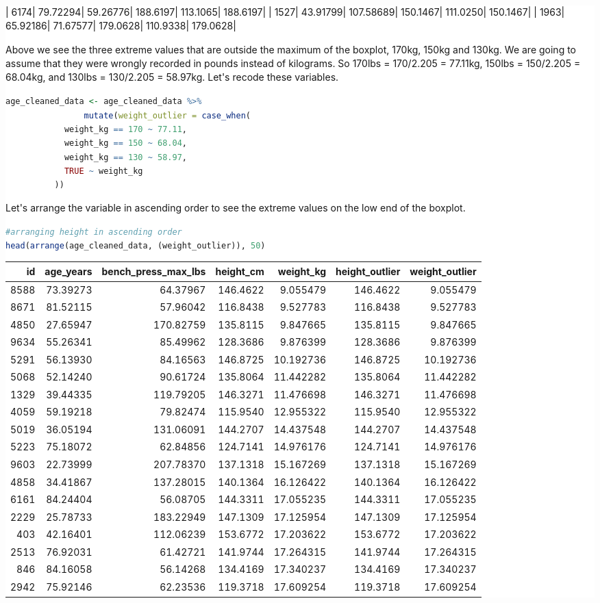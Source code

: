 | 6174|  79.72294|            59.26776|  188.6197|  113.1065|       188.6197|
| 1527|  43.91799|           107.58689|  150.1467|  111.0250|       150.1467|
| 1963|  65.92186|            71.67577|  179.0628|  110.9338|       179.0628|

</div>

Above we see the three extreme values that are outside the maximum of the boxplot, 170kg, 150kg and 130kg. We are going to assume that they were wrongly recorded in pounds instead of kilograms. So 170lbs = 170/2.205 = 77.11kg, 150lbs = 150/2.205 = 68.04kg, and 130lbs = 130/2.205 = 58.97kg.
Let's recode these variables.


```r
age_cleaned_data <- age_cleaned_data %>%
                mutate(weight_outlier = case_when(
            weight_kg == 170 ~ 77.11, 
            weight_kg == 150 ~ 68.04,
            weight_kg == 130 ~ 58.97,
            TRUE ~ weight_kg
          ))
```

Let's arrange the variable in ascending order to see the extreme values on the low end of the boxplot.


```r
#arranging height in ascending order
head(arrange(age_cleaned_data, (weight_outlier)), 50)
```

<div class="kable-table">

|   id| age_years| bench_press_max_lbs| height_cm| weight_kg| height_outlier| weight_outlier|
|----:|---------:|-------------------:|---------:|---------:|--------------:|--------------:|
| 8588|  73.39273|            64.37967|  146.4622|  9.055479|       146.4622|       9.055479|
| 8671|  81.52115|            57.96042|  116.8438|  9.527783|       116.8438|       9.527783|
| 4850|  27.65947|           170.82759|  135.8115|  9.847665|       135.8115|       9.847665|
| 9634|  55.26341|            85.49962|  128.3686|  9.876399|       128.3686|       9.876399|
| 5291|  56.13930|            84.16563|  146.8725| 10.192736|       146.8725|      10.192736|
| 5068|  52.14240|            90.61724|  135.8064| 11.442282|       135.8064|      11.442282|
| 1329|  39.44335|           119.79205|  146.3271| 11.476698|       146.3271|      11.476698|
| 4059|  59.19218|            79.82474|  115.9540| 12.955322|       115.9540|      12.955322|
| 5019|  36.05194|           131.06091|  144.2707| 14.437548|       144.2707|      14.437548|
| 5223|  75.18072|            62.84856|  124.7141| 14.976176|       124.7141|      14.976176|
| 9603|  22.73999|           207.78370|  137.1318| 15.167269|       137.1318|      15.167269|
| 4858|  34.41867|           137.28015|  140.1364| 16.126422|       140.1364|      16.126422|
| 6161|  84.24404|            56.08705|  144.3311| 17.055235|       144.3311|      17.055235|
| 2229|  25.78733|           183.22949|  147.1309| 17.125954|       147.1309|      17.125954|
|  403|  42.16401|           112.06239|  153.6772| 17.203622|       153.6772|      17.203622|
| 2513|  76.92031|            61.42721|  141.9744| 17.264315|       141.9744|      17.264315|
|  846|  84.16058|            56.14268|  134.4169| 17.340237|       134.4169|      17.340237|
| 2942|  75.92146|            62.23536|  119.3718| 17.609254|       119.3718|      17.609254|